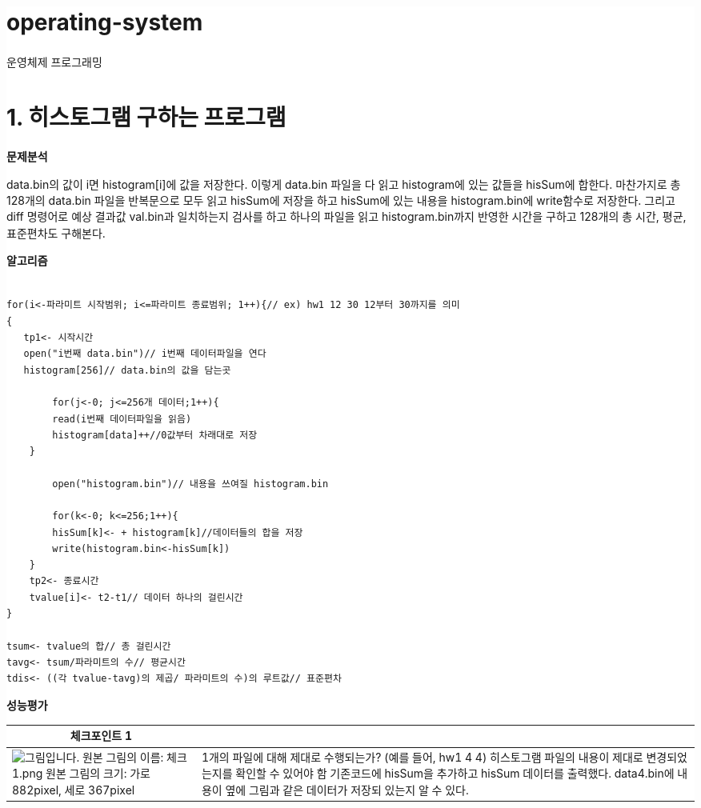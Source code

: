 # operating-system
운영체제 프로그래밍  



# 1. 히스토그램 구하는 프로그램

**문제분석**

data.bin의 값이 i면 histogram[i]에 값을 저장한다. 이렇게 data.bin 파일을 다 읽고 histogram에 있는 값들을 hisSum에 합한다. 마찬가지로 총 128개의 data.bin 파일을 반복문으로 모두 읽고 hisSum에 저장을 하고 hisSum에 있는 내용을 histogram.bin에 write함수로 저장한다. 그리고 diff 명령어로 예상 결과값 val.bin과 일치하는지 검사를 하고 하나의 파일을 읽고 histogram.bin까지 반영한 시간을 구하고 128개의 총 시간, 평균, 표준편차도 구해본다.  

**알고리즘**

```

for(i<-파라미트 시작범위; i<=파라미트 종료범위; 1++){// ex) hw1 12 30 12부터 30까지를 의미
{
   tp1<- 시작시간
   open("i번째 data.bin")// i번째 데이터파일을 연다
   histogram[256]// data.bin의 값을 담는곳

    	for(j<-0; j<=256개 데이터;1++){
    	read(i번째 데이터파일을 읽음)
    	histogram[data]++//0값부터 차래대로 저장
   	}
        
        open("histogram.bin")// 내용을 쓰여질 histogram.bin

        for(k<-0; k<=256;1++){
        hisSum[k]<- + histogram[k]//데이터들의 합을 저장
        write(histogram.bin<-hisSum[k])
	}
    tp2<- 종료시간 
    tvalue[i]<- t2-t1// 데이터 하나의 걸린시간
}

tsum<- tvalue의 합// 총 걸린시간
tavg<- tsum/파라미트의 수// 평균시간
tdis<- ((각 tvalue-tavg)의 제곱/ 파라미트의 수)의 루트값// 표준편차

```



**성능평가**

| **체크포인트** **1**                                         |                                                              |
| ------------------------------------------------------------ | ------------------------------------------------------------ |
| ![그림입니다.  원본 그림의 이름: 체크1.png  원본 그림의 크기: 가로 882pixel, 세로 367pixel](file:///C:\Users\User\AppData\Local\Temp\Hnc\BinData\EMB00004bf436a4.png) | 1개의 파일에 대해 제대로 수행되는가? (예를 들어, hw1 4 4) 히스토그램 파일의 내용이 제대로 변경되었는지를 확인할 수 있어야 함                       기존코드에 hisSum을 추가하고 hisSum 데이터를 출력했다. data4.bin에 내용이 옆에 그림과 같은 데이터가 저장되 있는지 알 수 있다. |
